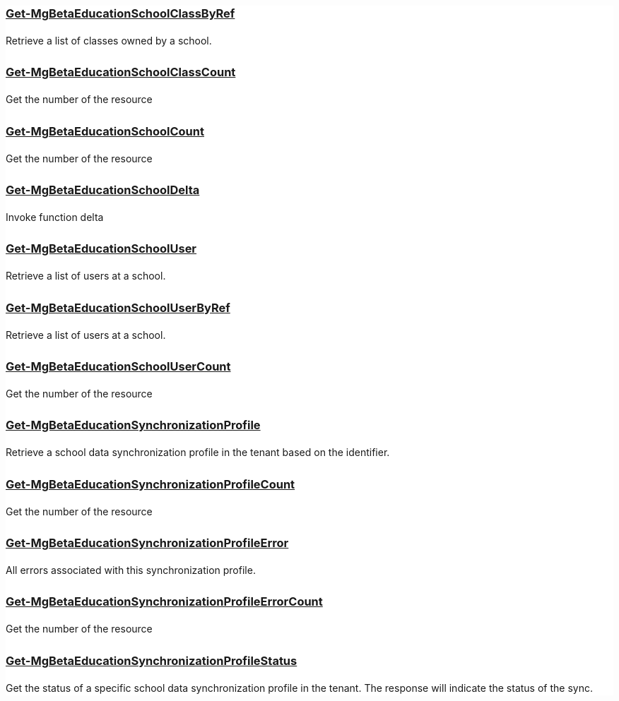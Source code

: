 ### [Get-MgBetaEducationSchoolClassByRef](Get-MgBetaEducationSchoolClassByRef.md)
Retrieve a list of classes owned by a school.

### [Get-MgBetaEducationSchoolClassCount](Get-MgBetaEducationSchoolClassCount.md)
Get the number of the resource

### [Get-MgBetaEducationSchoolCount](Get-MgBetaEducationSchoolCount.md)
Get the number of the resource

### [Get-MgBetaEducationSchoolDelta](Get-MgBetaEducationSchoolDelta.md)
Invoke function delta

### [Get-MgBetaEducationSchoolUser](Get-MgBetaEducationSchoolUser.md)
Retrieve a list of users at a school.

### [Get-MgBetaEducationSchoolUserByRef](Get-MgBetaEducationSchoolUserByRef.md)
Retrieve a list of users at a school.

### [Get-MgBetaEducationSchoolUserCount](Get-MgBetaEducationSchoolUserCount.md)
Get the number of the resource

### [Get-MgBetaEducationSynchronizationProfile](Get-MgBetaEducationSynchronizationProfile.md)
Retrieve a school data synchronization profile in the tenant based on the identifier.

### [Get-MgBetaEducationSynchronizationProfileCount](Get-MgBetaEducationSynchronizationProfileCount.md)
Get the number of the resource

### [Get-MgBetaEducationSynchronizationProfileError](Get-MgBetaEducationSynchronizationProfileError.md)
All errors associated with this synchronization profile.

### [Get-MgBetaEducationSynchronizationProfileErrorCount](Get-MgBetaEducationSynchronizationProfileErrorCount.md)
Get the number of the resource

### [Get-MgBetaEducationSynchronizationProfileStatus](Get-MgBetaEducationSynchronizationProfileStatus.md)
Get the status of a specific school data synchronization profile in the tenant.
The response will indicate the status of the sync.
